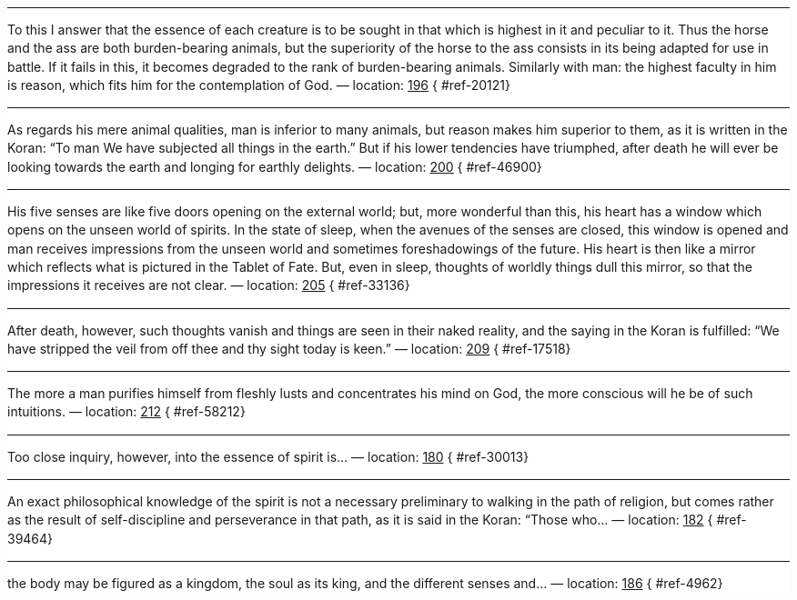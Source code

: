 
---
To this I answer that the essence of each creature is to be sought in that which is highest in it and peculiar to it. Thus the horse and the ass are both burden-bearing animals, but the superiority of the horse to the ass consists in its being adapted for use in battle. If it fails in this, it becomes degraded to the rank of burden-bearing animals. Similarly with man: the highest faculty in him is reason, which fits him for the contemplation of God. — location: [196]()
{ #ref-20121}


---
As regards his mere animal qualities, man is inferior to many animals, but reason makes him superior to them, as it is written in the Koran: “To man We have subjected all things in the earth.” But if his lower tendencies have triumphed, after death he will ever be looking towards the earth and longing for earthly delights. — location: [200]()
{ #ref-46900}


---
His five senses are like five doors opening on the external world; but, more wonderful than this, his heart has a window which opens on the unseen world of spirits. In the state of sleep, when the avenues of the senses are closed, this window is opened and man receives impressions from the unseen world and sometimes foreshadowings of the future. His heart is then like a mirror which reflects what is pictured in the Tablet of Fate. But, even in sleep, thoughts of worldly things dull this mirror, so that the impressions it receives are not clear. — location: [205]()
{ #ref-33136}


---
After death, however, such thoughts vanish and things are seen in their naked reality, and the saying in the Koran is fulfilled: “We have stripped the veil from off thee and thy sight today is keen.” — location: [209]()
{ #ref-17518}


---
The more a man purifies himself from fleshly lusts and concentrates his mind on God, the more conscious will he be of such intuitions. — location: [212]()
{ #ref-58212}


---
Too close inquiry, however, into the essence of spirit is… — location: [180](kindle://book?action=open&asin=B07C86YRM9&location=180)
{ #ref-30013}


---
An exact philosophical knowledge of the spirit is not a necessary preliminary to walking in the path of religion, but comes rather as the result of self-discipline and perseverance in that path, as it is said in the Koran: “Those who… — location: [182](kindle://book?action=open&asin=B07C86YRM9&location=182)
{ #ref-39464}


---
the body may be figured as a kingdom, the soul as its king, and the different senses and… — location: [186](kindle://book?action=open&asin=B07C86YRM9&location=186)
{ #ref-4962}
